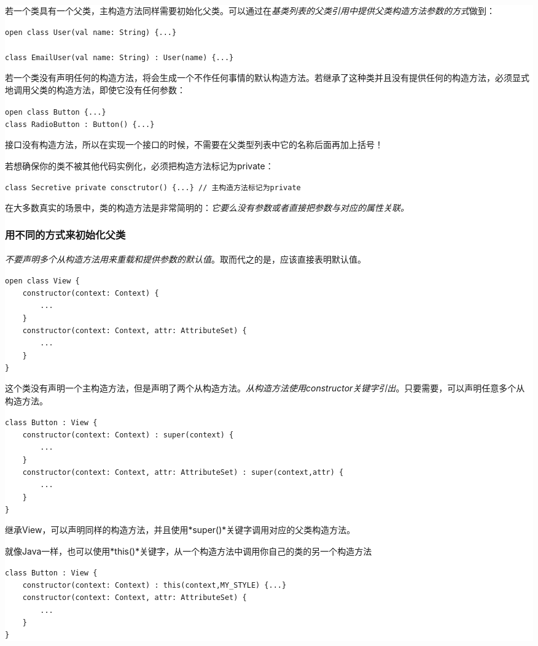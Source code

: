 若一个类具有一个父类，主构造方法同样需要初始化父类。可以通过在*基类列表的父类引用中提供父类构造方法参数的方式*做到：

```
open class User(val name: String) {...}

class EmailUser(val name: String) : User(name) {...}
```

若一个类没有声明任何的构造方法，将会生成一个不作任何事情的默认构造方法。若继承了这种类并且没有提供任何的构造方法，必须显式地调用父类的构造方法，即使它没有任何参数：

```
open class Button {...}
class RadioButton : Button() {...}
```

接口没有构造方法，所以在实现一个接口的时候，不需要在父类型列表中它的名称后面再加上括号！

若想确保你的类不被其他代码实例化，必须把构造方法标记为private：

```
class Secretive private consctrutor() {...} // 主构造方法标记为private
```

在大多数真实的场景中，类的构造方法是非常简明的：*它要么没有参数或者直接把参数与对应的属性关联。*

### 用不同的方式来初始化父类

*不要声明多个从构造方法用来重载和提供参数的默认值*。取而代之的是，应该直接表明默认值。

```
open class View {
    constructor(context: Context) {
        ...
    }
    constructor(context: Context, attr: AttributeSet) {
        ...
    }
}
```

这个类没有声明一个主构造方法，但是声明了两个从构造方法。*从构造方法使用constructor关键字引出*。只要需要，可以声明任意多个从构造方法。

```
class Button : View {
    constructor(context: Context) : super(context) {
        ...
    }
    constructor(context: Context, attr: AttributeSet) : super(context,attr) {
        ...
    }
}
```

继承View，可以声明同样的构造方法，并且使用*super()*关键字调用对应的父类构造方法。

就像Java一样，也可以使用*this()*关键字，从一个构造方法中调用你自己的类的另一个构造方法

```
class Button : View {
    constructor(context: Context) : this(context,MY_STYLE) {...}
    constructor(context: Context, attr: AttributeSet) {
        ...
    }
}
```

